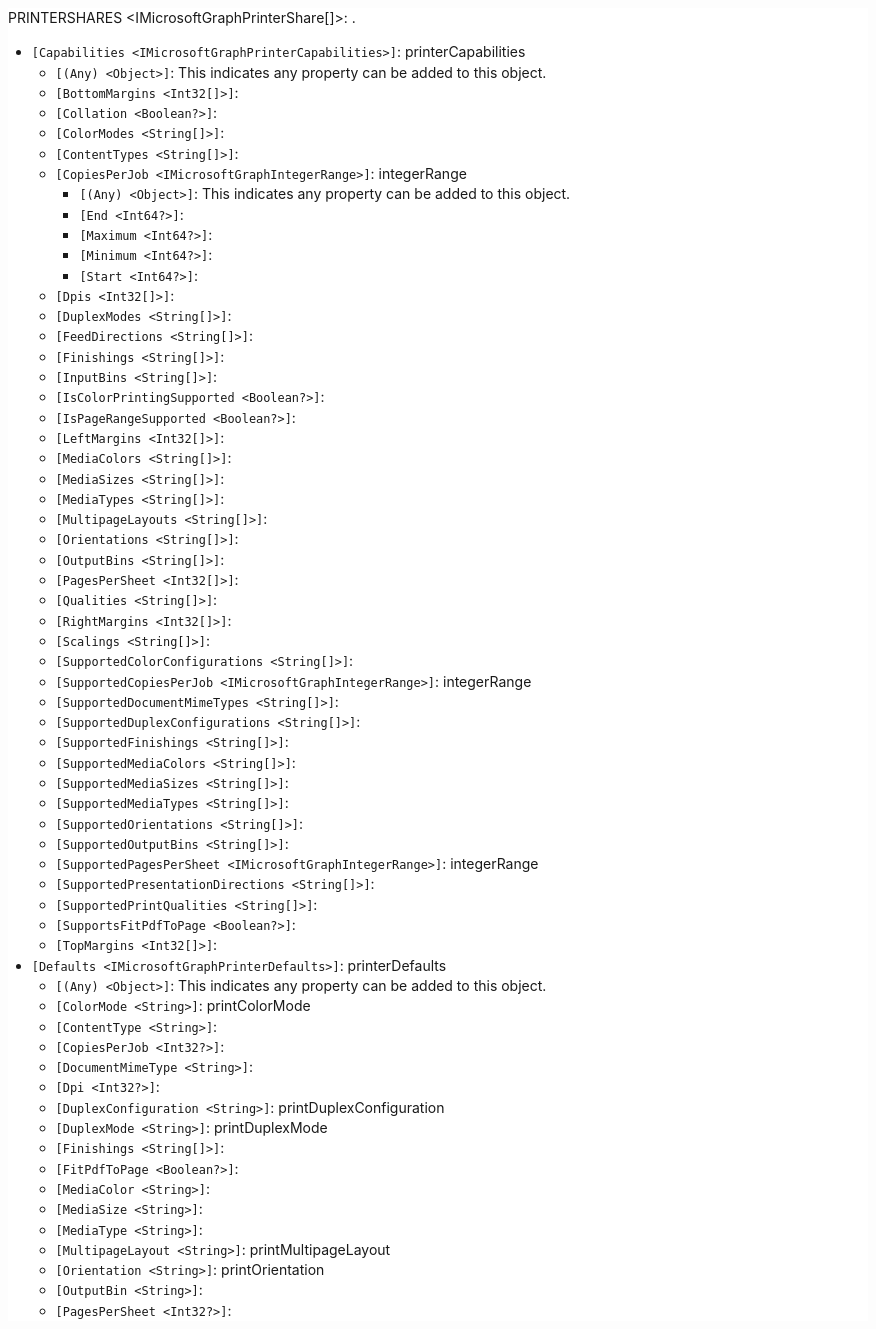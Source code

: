 PRINTERSHARES <IMicrosoftGraphPrinterShare[]>: .
  - `[Capabilities <IMicrosoftGraphPrinterCapabilities>]`: printerCapabilities
    - `[(Any) <Object>]`: This indicates any property can be added to this object.
    - `[BottomMargins <Int32[]>]`: 
    - `[Collation <Boolean?>]`: 
    - `[ColorModes <String[]>]`: 
    - `[ContentTypes <String[]>]`: 
    - `[CopiesPerJob <IMicrosoftGraphIntegerRange>]`: integerRange
      - `[(Any) <Object>]`: This indicates any property can be added to this object.
      - `[End <Int64?>]`: 
      - `[Maximum <Int64?>]`: 
      - `[Minimum <Int64?>]`: 
      - `[Start <Int64?>]`: 
    - `[Dpis <Int32[]>]`: 
    - `[DuplexModes <String[]>]`: 
    - `[FeedDirections <String[]>]`: 
    - `[Finishings <String[]>]`: 
    - `[InputBins <String[]>]`: 
    - `[IsColorPrintingSupported <Boolean?>]`: 
    - `[IsPageRangeSupported <Boolean?>]`: 
    - `[LeftMargins <Int32[]>]`: 
    - `[MediaColors <String[]>]`: 
    - `[MediaSizes <String[]>]`: 
    - `[MediaTypes <String[]>]`: 
    - `[MultipageLayouts <String[]>]`: 
    - `[Orientations <String[]>]`: 
    - `[OutputBins <String[]>]`: 
    - `[PagesPerSheet <Int32[]>]`: 
    - `[Qualities <String[]>]`: 
    - `[RightMargins <Int32[]>]`: 
    - `[Scalings <String[]>]`: 
    - `[SupportedColorConfigurations <String[]>]`: 
    - `[SupportedCopiesPerJob <IMicrosoftGraphIntegerRange>]`: integerRange
    - `[SupportedDocumentMimeTypes <String[]>]`: 
    - `[SupportedDuplexConfigurations <String[]>]`: 
    - `[SupportedFinishings <String[]>]`: 
    - `[SupportedMediaColors <String[]>]`: 
    - `[SupportedMediaSizes <String[]>]`: 
    - `[SupportedMediaTypes <String[]>]`: 
    - `[SupportedOrientations <String[]>]`: 
    - `[SupportedOutputBins <String[]>]`: 
    - `[SupportedPagesPerSheet <IMicrosoftGraphIntegerRange>]`: integerRange
    - `[SupportedPresentationDirections <String[]>]`: 
    - `[SupportedPrintQualities <String[]>]`: 
    - `[SupportsFitPdfToPage <Boolean?>]`: 
    - `[TopMargins <Int32[]>]`: 
  - `[Defaults <IMicrosoftGraphPrinterDefaults>]`: printerDefaults
    - `[(Any) <Object>]`: This indicates any property can be added to this object.
    - `[ColorMode <String>]`: printColorMode
    - `[ContentType <String>]`: 
    - `[CopiesPerJob <Int32?>]`: 
    - `[DocumentMimeType <String>]`: 
    - `[Dpi <Int32?>]`: 
    - `[DuplexConfiguration <String>]`: printDuplexConfiguration
    - `[DuplexMode <String>]`: printDuplexMode
    - `[Finishings <String[]>]`: 
    - `[FitPdfToPage <Boolean?>]`: 
    - `[MediaColor <String>]`: 
    - `[MediaSize <String>]`: 
    - `[MediaType <String>]`: 
    - `[MultipageLayout <String>]`: printMultipageLayout
    - `[Orientation <String>]`: printOrientation
    - `[OutputBin <String>]`: 
    - `[PagesPerSheet <Int32?>]`: 